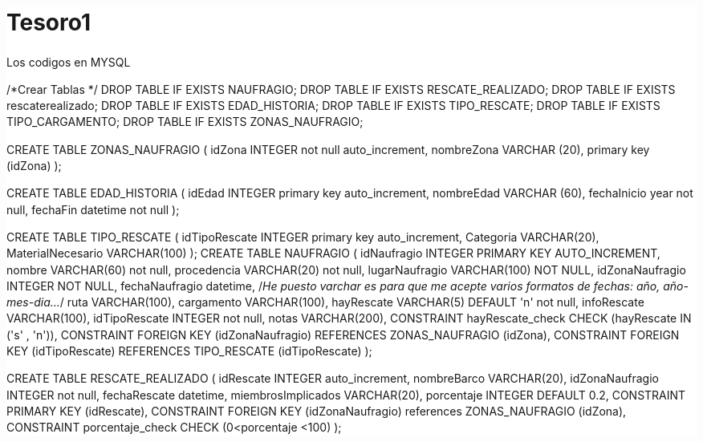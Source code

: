 # Tesoro1
Los codigos en MYSQL

/*Crear Tablas */
DROP TABLE IF EXISTS NAUFRAGIO; 
DROP TABLE IF EXISTS RESCATE_REALIZADO;
DROP TABLE IF EXISTS rescaterealizado;
DROP TABLE IF EXISTS EDAD_HISTORIA;
DROP TABLE IF EXISTS TIPO_RESCATE;
DROP TABLE IF EXISTS TIPO_CARGAMENTO;
DROP TABLE IF EXISTS ZONAS_NAUFRAGIO; 

CREATE TABLE ZONAS_NAUFRAGIO (
idZona INTEGER not null auto_increment,
nombreZona VARCHAR (20), 
primary key (idZona)
);

CREATE TABLE EDAD_HISTORIA (
idEdad INTEGER primary key auto_increment, 
nombreEdad VARCHAR (60), 
fechaInicio year not null, 
fechaFin datetime not null 
);

CREATE TABLE TIPO_RESCATE (
idTipoRescate INTEGER primary key auto_increment, 
Categoria VARCHAR(20),
MaterialNecesario VARCHAR(100)
);
CREATE TABLE NAUFRAGIO (
idNaufragio INTEGER PRIMARY KEY AUTO_INCREMENT, 
nombre VARCHAR(60) not null, 
procedencia VARCHAR(20) not null, 
lugarNaufragio VARCHAR(100) NOT NULL, 
idZonaNaufragio INTEGER NOT NULL, 
fechaNaufragio datetime,  /*He puesto varchar es para que me acepte varios formatos de fechas: año, año-mes-dia...*/ 
ruta VARCHAR(100), 
cargamento VARCHAR(100), 
hayRescate VARCHAR(5) DEFAULT 'n' not null,
infoRescate VARCHAR(100),
idTipoRescate INTEGER not null,
notas VARCHAR(200),
CONSTRAINT hayRescate_check CHECK (hayRescate IN ('s' , 'n')),
CONSTRAINT FOREIGN KEY (idZonaNaufragio) REFERENCES ZONAS_NAUFRAGIO (idZona), 
CONSTRAINT FOREIGN KEY (idTipoRescate) REFERENCES TIPO_RESCATE (idTipoRescate)
);

CREATE TABLE RESCATE_REALIZADO (
idRescate INTEGER auto_increment, 
nombreBarco VARCHAR(20), 
idZonaNaufragio INTEGER not null, 
fechaRescate datetime,
miembrosImplicados VARCHAR(20), 
porcentaje INTEGER DEFAULT 0.2, 
CONSTRAINT PRIMARY KEY (idRescate), 
CONSTRAINT FOREIGN KEY (idZonaNaufragio) references ZONAS_NAUFRAGIO (idZona),
CONSTRAINT porcentaje_check CHECK (0<porcentaje <100)
);
